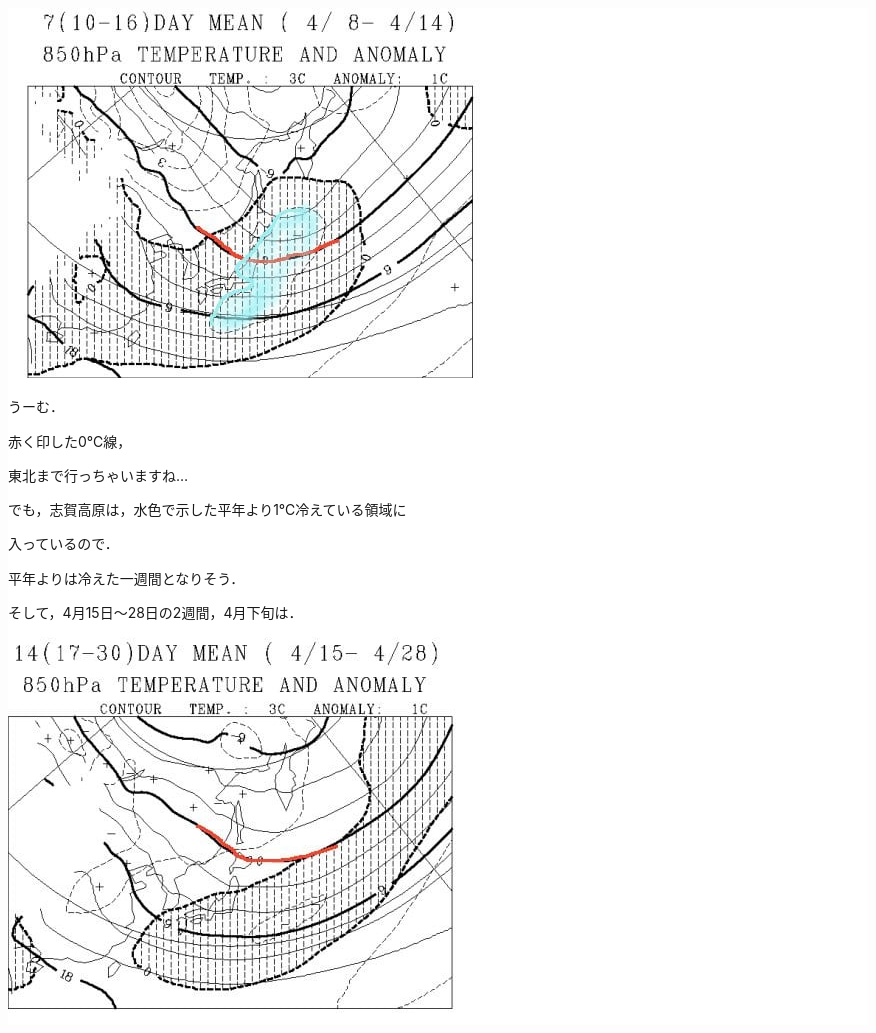 ![2fdcb5ad066a17a50e189ccae343ff35.jpg](images/2fdcb5ad066a17a50e189ccae343ff35.jpg)




うーむ．


赤く印した0℃線，


東北まで行っちゃいますね…


でも，志賀高原は，水色で示した平年より1℃冷えている領域に


入っているので．


平年よりは冷えた一週間となりそう．





そして，4月15日～28日の2週間，4月下旬は．




![885b758aa9ca691d684ae9534a22ab16.jpg](images/885b758aa9ca691d684ae9534a22ab16.jpg)
